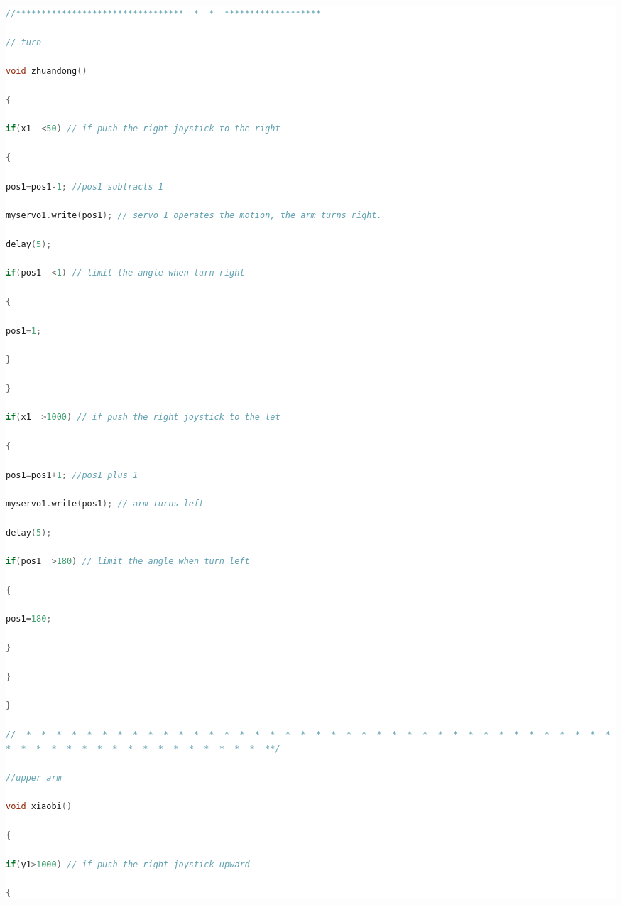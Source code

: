 ```c++
//*********************************  *  *  *******************

// turn

void zhuandong()

{

if(x1  <50) // if push the right joystick to the right

{

pos1=pos1-1; //pos1 subtracts 1

myservo1.write(pos1); // servo 1 operates the motion, the arm turns right.

delay(5);

if(pos1  <1) // limit the angle when turn right

{

pos1=1;

}

}

if(x1  >1000) // if push the right joystick to the let

{

pos1=pos1+1; //pos1 plus 1

myservo1.write(pos1); // arm turns left

delay(5);

if(pos1  >180) // limit the angle when turn left

{

pos1=180;

}

}

}

//  *  *  *  *  *  *  *  *  *  *  *  *  *  *  *  *  *  *  *  *  *  *  *  *  *  *  *  *  *  *  *  *  *  *  *  *  *  *  *  *  *  *  *  *  *  *  *  *  *  *  *  *  *  *  *  *  **/

//upper arm

void xiaobi()

{

if(y1>1000) // if push the right joystick upward

{

```